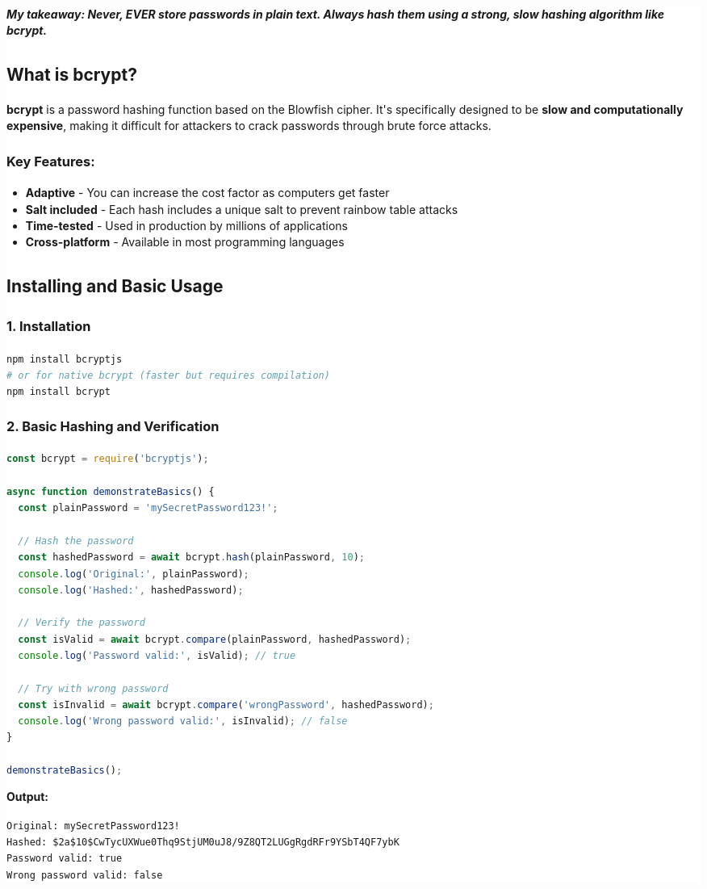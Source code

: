 ***My takeaway: Never, EVER store passwords in plain text. Always hash them using a strong, slow hashing algorithm like bcrypt.***

## What is bcrypt?

**bcrypt** is a password hashing function based on the Blowfish cipher. It's specifically designed to be **slow and computationally expensive**, making it difficult for attackers to crack passwords through brute force attacks.

### Key Features:
- **Adaptive** - You can increase the cost factor as computers get faster
- **Salt included** - Each hash includes a unique salt to prevent rainbow table attacks
- **Time-tested** - Used in production by millions of applications
- **Cross-platform** - Available in most programming languages

## Installing and Basic Usage

### 1. **Installation**

```bash
npm install bcryptjs
# or for native bcrypt (faster but requires compilation)
npm install bcrypt
```

### 2. **Basic Hashing and Verification**

```javascript
const bcrypt = require('bcryptjs');

async function demonstrateBasics() {
  const plainPassword = 'mySecretPassword123!';
  
  // Hash the password
  const hashedPassword = await bcrypt.hash(plainPassword, 10);
  console.log('Original:', plainPassword);
  console.log('Hashed:', hashedPassword);
  
  // Verify the password
  const isValid = await bcrypt.compare(plainPassword, hashedPassword);
  console.log('Password valid:', isValid); // true
  
  // Try with wrong password
  const isInvalid = await bcrypt.compare('wrongPassword', hashedPassword);
  console.log('Wrong password valid:', isInvalid); // false
}

demonstrateBasics();
```

**Output:**
```
Original: mySecretPassword123!
Hashed: $2a$10$CwTycUXWue0Thq9StjUM0uJ8/9Z8QT2LUGgRgdRFr9YSbT4QF7ybK
Password valid: true
Wrong password valid: false
```
